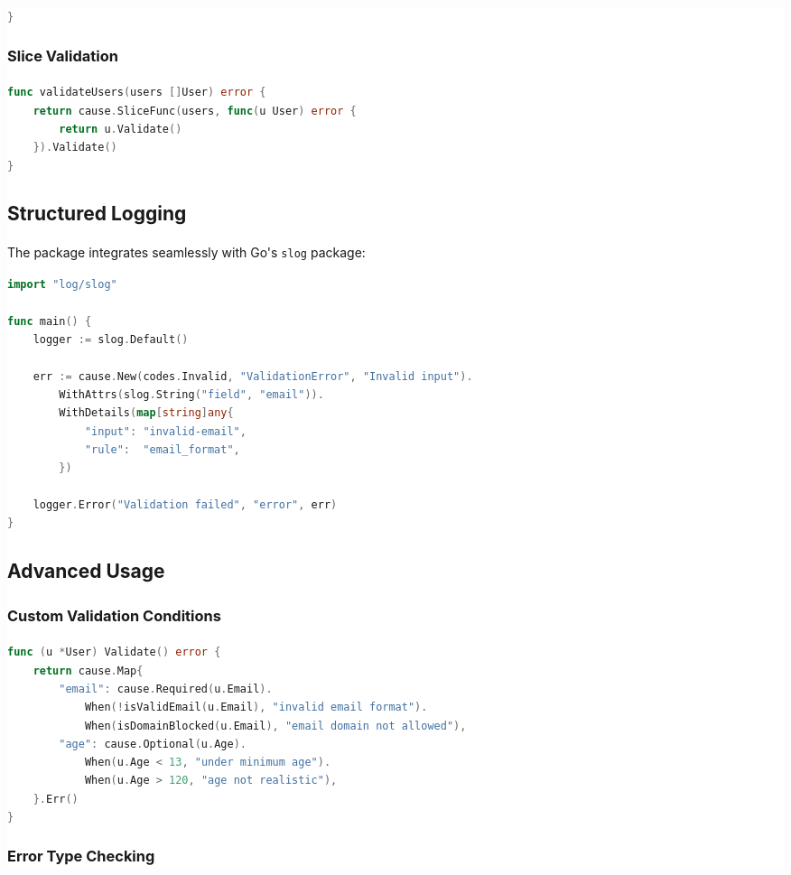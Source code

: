 ```go
}
```

### Slice Validation

```go
func validateUsers(users []User) error {
    return cause.SliceFunc(users, func(u User) error {
        return u.Validate()
    }).Validate()
}
```

## Structured Logging

The package integrates seamlessly with Go's `slog` package:

```go
import "log/slog"

func main() {
    logger := slog.Default()
    
    err := cause.New(codes.Invalid, "ValidationError", "Invalid input").
        WithAttrs(slog.String("field", "email")).
        WithDetails(map[string]any{
            "input": "invalid-email",
            "rule":  "email_format",
        })
    
    logger.Error("Validation failed", "error", err)
}
```

## Advanced Usage

### Custom Validation Conditions

```go
func (u *User) Validate() error {
    return cause.Map{
        "email": cause.Required(u.Email).
            When(!isValidEmail(u.Email), "invalid email format").
            When(isDomainBlocked(u.Email), "email domain not allowed"),
        "age": cause.Optional(u.Age).
            When(u.Age < 13, "under minimum age").
            When(u.Age > 120, "age not realistic"),
    }.Err()
}
```

### Error Type Checking
